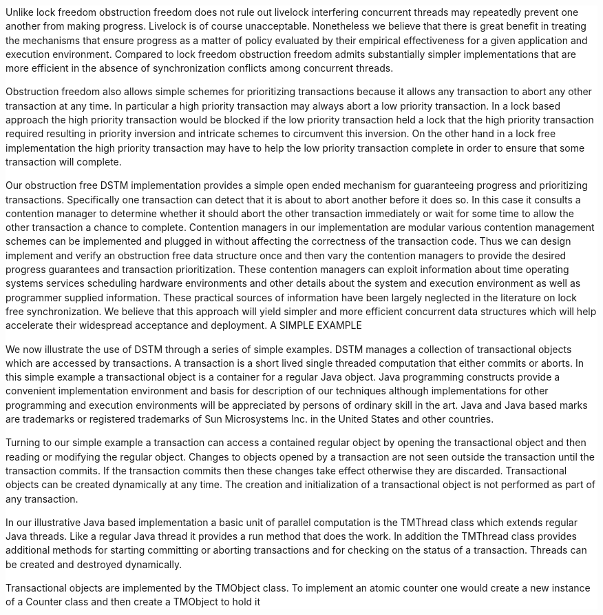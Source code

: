Unlike lock freedom obstruction freedom does not rule out livelock interfering concurrent threads may repeatedly prevent one another from making progress. Livelock is of course unacceptable. Nonetheless we believe that there is great benefit in treating the mechanisms that ensure progress as a matter of policy evaluated by their empirical effectiveness for a given application and execution environment. Compared to lock freedom obstruction freedom admits substantially simpler implementations that are more efficient in the absence of synchronization conflicts among concurrent threads.

Obstruction freedom also allows simple schemes for prioritizing transactions because it allows any transaction to abort any other transaction at any time. In particular a high priority transaction may always abort a low priority transaction. In a lock based approach the high priority transaction would be blocked if the low priority transaction held a lock that the high priority transaction required resulting in priority inversion and intricate schemes to circumvent this inversion. On the other hand in a lock free implementation the high priority transaction may have to help the low priority transaction complete in order to ensure that some transaction will complete.

Our obstruction free DSTM implementation provides a simple open ended mechanism for guaranteeing progress and prioritizing transactions. Specifically one transaction can detect that it is about to abort another before it does so. In this case it consults a contention manager to determine whether it should abort the other transaction immediately or wait for some time to allow the other transaction a chance to complete. Contention managers in our implementation are modular various contention management schemes can be implemented and plugged in without affecting the correctness of the transaction code. Thus we can design implement and verify an obstruction free data structure once and then vary the contention managers to provide the desired progress guarantees and transaction prioritization. These contention managers can exploit information about time operating systems services scheduling hardware environments and other details about the system and execution environment as well as programmer supplied information. These practical sources of information have been largely neglected in the literature on lock free synchronization. We believe that this approach will yield simpler and more efficient concurrent data structures which will help accelerate their widespread acceptance and deployment. A SIMPLE EXAMPLE

We now illustrate the use of DSTM through a series of simple examples. DSTM manages a collection of transactional objects which are accessed by transactions. A transaction is a short lived single threaded computation that either commits or aborts. In this simple example a transactional object is a container for a regular Java object. Java programming constructs provide a convenient implementation environment and basis for description of our techniques although implementations for other programming and execution environments will be appreciated by persons of ordinary skill in the art. Java and Java based marks are trademarks or registered trademarks of Sun Microsystems Inc. in the United States and other countries.

Turning to our simple example a transaction can access a contained regular object by opening the transactional object and then reading or modifying the regular object. Changes to objects opened by a transaction are not seen outside the transaction until the transaction commits. If the transaction commits then these changes take effect otherwise they are discarded. Transactional objects can be created dynamically at any time. The creation and initialization of a transactional object is not performed as part of any transaction.

In our illustrative Java based implementation a basic unit of parallel computation is the TMThread class which extends regular Java threads. Like a regular Java thread it provides a run method that does the work. In addition the TMThread class provides additional methods for starting committing or aborting transactions and for checking on the status of a transaction. Threads can be created and destroyed dynamically.

Transactional objects are implemented by the TMObject class. To implement an atomic counter one would create a new instance of a Counter class and then create a TMObject to hold it 

